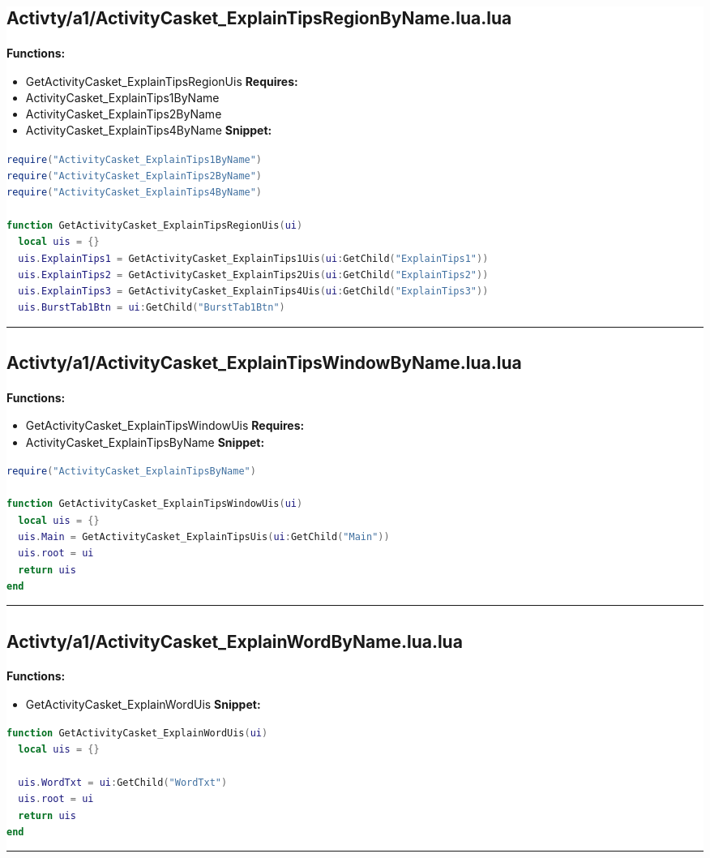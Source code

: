 
## Activty/a1/ActivityCasket_ExplainTipsRegionByName.lua.lua
**Functions:**
- GetActivityCasket_ExplainTipsRegionUis
**Requires:**
- ActivityCasket_ExplainTips1ByName
- ActivityCasket_ExplainTips2ByName
- ActivityCasket_ExplainTips4ByName
**Snippet:**
```lua
require("ActivityCasket_ExplainTips1ByName")
require("ActivityCasket_ExplainTips2ByName")
require("ActivityCasket_ExplainTips4ByName")

function GetActivityCasket_ExplainTipsRegionUis(ui)
  local uis = {}
  uis.ExplainTips1 = GetActivityCasket_ExplainTips1Uis(ui:GetChild("ExplainTips1"))
  uis.ExplainTips2 = GetActivityCasket_ExplainTips2Uis(ui:GetChild("ExplainTips2"))
  uis.ExplainTips3 = GetActivityCasket_ExplainTips4Uis(ui:GetChild("ExplainTips3"))
  uis.BurstTab1Btn = ui:GetChild("BurstTab1Btn")
```

---

## Activty/a1/ActivityCasket_ExplainTipsWindowByName.lua.lua
**Functions:**
- GetActivityCasket_ExplainTipsWindowUis
**Requires:**
- ActivityCasket_ExplainTipsByName
**Snippet:**
```lua
require("ActivityCasket_ExplainTipsByName")

function GetActivityCasket_ExplainTipsWindowUis(ui)
  local uis = {}
  uis.Main = GetActivityCasket_ExplainTipsUis(ui:GetChild("Main"))
  uis.root = ui
  return uis
end
```

---

## Activty/a1/ActivityCasket_ExplainWordByName.lua.lua
**Functions:**
- GetActivityCasket_ExplainWordUis
**Snippet:**
```lua
function GetActivityCasket_ExplainWordUis(ui)
  local uis = {}
  
  uis.WordTxt = ui:GetChild("WordTxt")
  uis.root = ui
  return uis
end
```

---